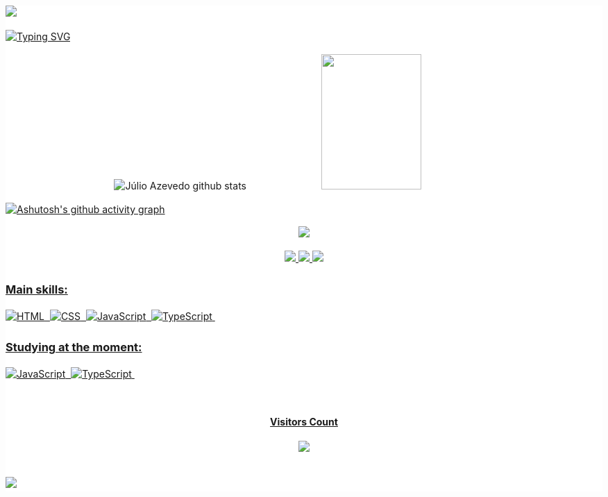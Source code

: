 <img width=100% src="https://capsule-render.vercel.app/api?type=waving&color=1c4d4f&height=120&section=header"/>

[![Typing SVG](https://readme-typing-svg.herokuapp.com/?color=b0c1c1&size=35&center=true&vCenter=true&width=1000&lines=Olá!+Meu+nome+é+Júlio+Azevedo.;Tenho+22+anos+de+idade.;Brasileiro.;Estudante+de+Engenharia+Civil;e+também+front-end+dev.;Seja+bem-vindo!+:D)](https://git.io/typing-svg)

<div align="center">
  <img width="49%" height="195px" src="https://github-readme-stats.vercel.app/api?username=JulioAzvd&show_icons=true&count_private=true&hide_border=true&title_color=57d9d9&icon_color=57d9d9&text_color=b0c1c1&bg_color=0d1117" alt="Júlio Azevedo github stats" />
  <img width="41%" height="195px" src="https://github-readme-stats.vercel.app/api/top-langs/?username=JulioAzvd&layout=compact&hide_border=true&title_color=57d9d9&text_color=b0c1c1&bg_color=0d1117" />
</div>

[![Ashutosh's github activity graph](https://github-readme-activity-graph.vercel.app/graph?username=JulioAzvd&bg_color=0d1117&color=b0c1c1&line=57d9d9&point=1c4d4f&area=true&hide_border=true)](https://github.com/ashutosh00710/github-readme-activity-graph)

<p align="center">
  <img src="https://github-profile-trophy.vercel.app/?username=JulioAzvd&theme=dracula&row=2&no-bg=true&column=3&margin-w=15&margin-h=15" />
</p>

<div align="center">
  <a href="https://www.instagram.com/julioazvd/" target=_blank"><img src="https://img.shields.io/badge/-Instagram-fe0363?style=for-the-badge&logo=instagram&logoColor=white"</a>  
  <a href="https://twitter.com/notlohgann" target=_blank"><img src="https://img.shields.io/badge/-Twitter-%23080808?style=for-the-badge&logo=x&logoColor=white"</a>    
  <a href="mailto:macedojuliojs@gmail.com"><img src="https://img.shields.io/badge/-Gmail-ea4335?style=for-the-badge&logo=gmail&logoColor=white" target="_blank"</a>
</div>

### Main skills:
![HTML](https://img.shields.io/badge/-HTML-e5532d?style=for-the-badge&logo=html5&labelColor=0D1117)&nbsp;
![CSS](https://img.shields.io/badge/-CSS-306af1?style=for-the-badge&logo=CSS3&logoColor=306af1&labelColor=0D1117)&nbsp;
![JavaScript](https://img.shields.io/badge/-JavaScript-f0dc55?style=for-the-badge&logo=javascript&labelColor=0D1117)&nbsp;
![TypeScript](https://img.shields.io/badge/-TypeScript-377cc8?style=for-the-badge&logo=typescript&labelColor=0D1117)&nbsp;

### Studying at the moment:
![JavaScript](https://img.shields.io/badge/-JavaScript-f0dc55?style=for-the-badge&logo=javascript&labelColor=0D1117)&nbsp;
![TypeScript](https://img.shields.io/badge/-TypeScript-377cc8?style=for-the-badge&logo=typescript&labelColor=0D1117)&nbsp;

<div algin="center">
  <br><p align="center"><b>Visitors Count</b></p>
  <p align="center"><img align="center" src="https://profile-counter.glitch.me/{JulioAzvd}/count.svg" /></p>
  <br>
</div>

<img width=100% src="https://capsule-render.vercel.app/api?type=waving&color=1c4d4f&height=120&section=footer"/>

